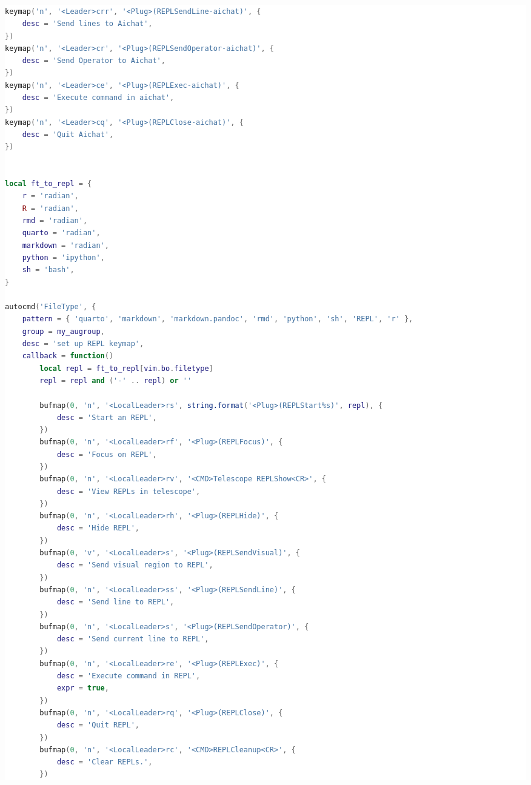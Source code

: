 ```lua
keymap('n', '<Leader>crr', '<Plug>(REPLSendLine-aichat)', {
    desc = 'Send lines to Aichat',
})
keymap('n', '<Leader>cr', '<Plug>(REPLSendOperator-aichat)', {
    desc = 'Send Operator to Aichat',
})
keymap('n', '<Leader>ce', '<Plug>(REPLExec-aichat)', {
    desc = 'Execute command in aichat',
})
keymap('n', '<Leader>cq', '<Plug>(REPLClose-aichat)', {
    desc = 'Quit Aichat',
})


local ft_to_repl = {
    r = 'radian',
    R = 'radian',
    rmd = 'radian',
    quarto = 'radian',
    markdown = 'radian',
    python = 'ipython',
    sh = 'bash',
}

autocmd('FileType', {
    pattern = { 'quarto', 'markdown', 'markdown.pandoc', 'rmd', 'python', 'sh', 'REPL', 'r' },
    group = my_augroup,
    desc = 'set up REPL keymap',
    callback = function()
        local repl = ft_to_repl[vim.bo.filetype]
        repl = repl and ('-' .. repl) or ''

        bufmap(0, 'n', '<LocalLeader>rs', string.format('<Plug>(REPLStart%s)', repl), {
            desc = 'Start an REPL',
        })
        bufmap(0, 'n', '<LocalLeader>rf', '<Plug>(REPLFocus)', {
            desc = 'Focus on REPL',
        })
        bufmap(0, 'n', '<LocalLeader>rv', '<CMD>Telescope REPLShow<CR>', {
            desc = 'View REPLs in telescope',
        })
        bufmap(0, 'n', '<LocalLeader>rh', '<Plug>(REPLHide)', {
            desc = 'Hide REPL',
        })
        bufmap(0, 'v', '<LocalLeader>s', '<Plug>(REPLSendVisual)', {
            desc = 'Send visual region to REPL',
        })
        bufmap(0, 'n', '<LocalLeader>ss', '<Plug>(REPLSendLine)', {
            desc = 'Send line to REPL',
        })
        bufmap(0, 'n', '<LocalLeader>s', '<Plug>(REPLSendOperator)', {
            desc = 'Send current line to REPL',
        })
        bufmap(0, 'n', '<LocalLeader>re', '<Plug>(REPLExec)', {
            desc = 'Execute command in REPL',
            expr = true,
        })
        bufmap(0, 'n', '<LocalLeader>rq', '<Plug>(REPLClose)', {
            desc = 'Quit REPL',
        })
        bufmap(0, 'n', '<LocalLeader>rc', '<CMD>REPLCleanup<CR>', {
            desc = 'Clear REPLs.',
        })
```